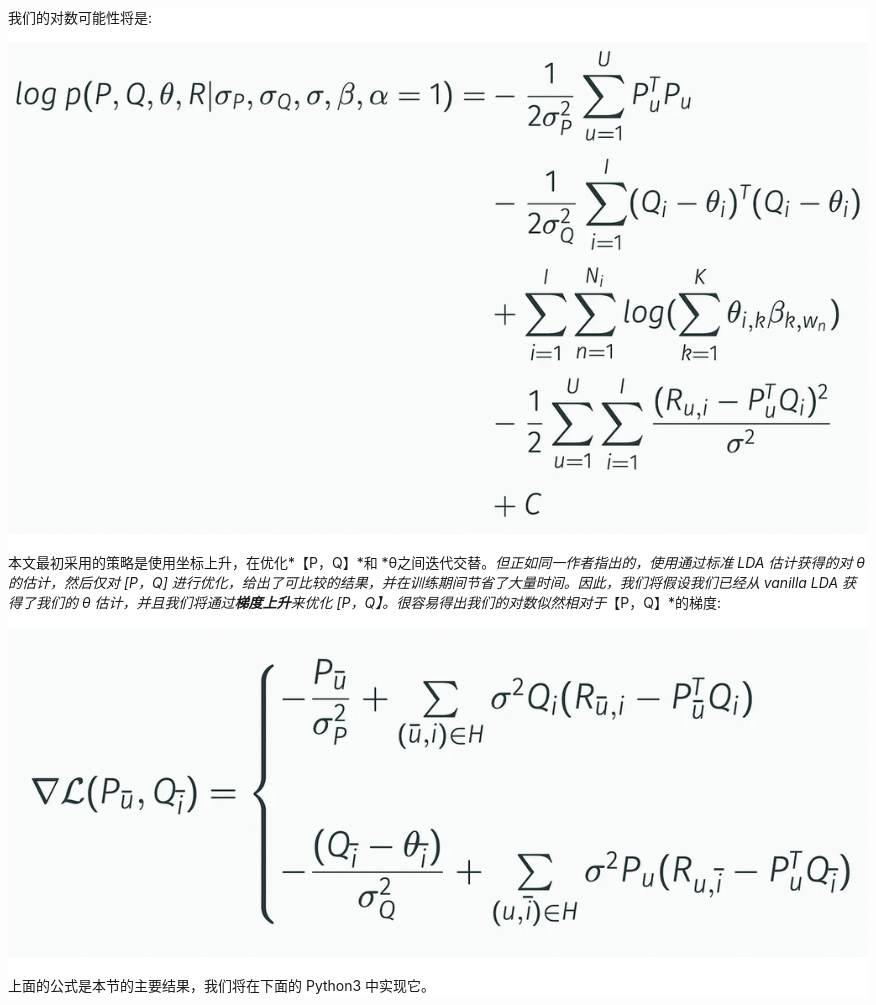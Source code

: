 我们的对数可能性将是:

![](img/a13d68ff483e137fbe633d4af30bb341.png)

本文最初采用的策略是使用坐标上升，在优化*【P，Q】*和 *θ之间迭代交替。*但正如同一作者指出的，使用通过标准 LDA 估计获得的对 *θ* 的估计，然后仅对 *[P，Q]* 进行优化，给出了可比较的结果，并在训练期间节省了大量时间。因此，我们将假设我们已经从 vanilla LDA 获得了我们的 *θ* 估计，并且我们将通过**梯度上升**来优化 *[P，Q】*。很容易得出我们的对数似然相对于*【P，Q】*的梯度:

![](img/35706ea133b5c8192d528daf9df0b26c.png)

上面的公式是本节的主要结果，我们将在下面的 Python3 中实现它。
